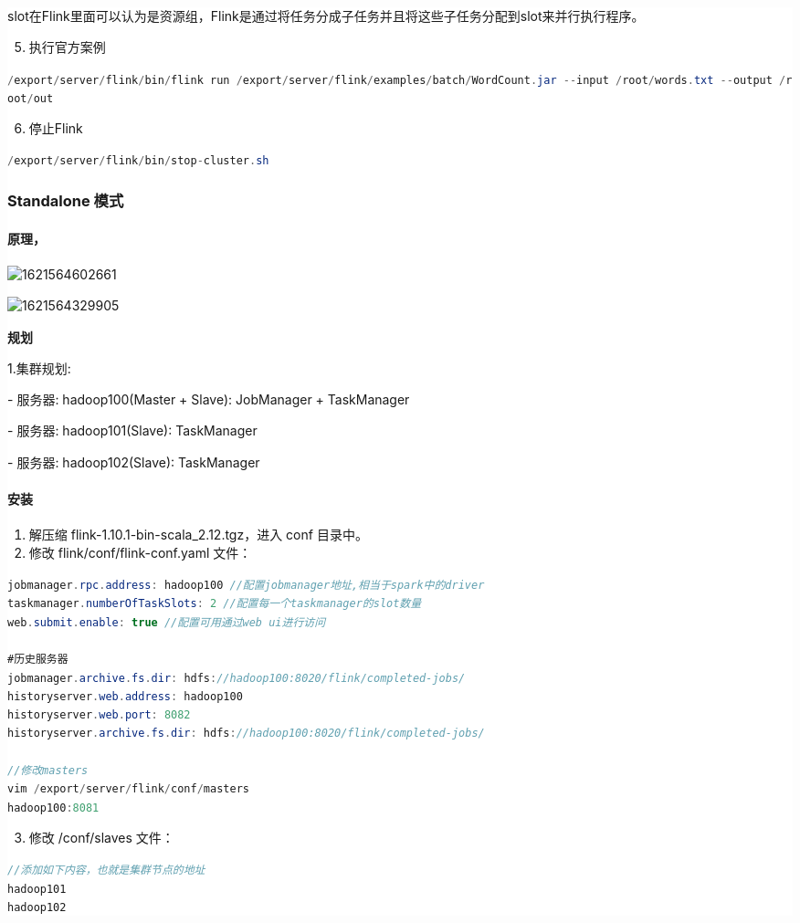 slot在Flink里面可以认为是资源组，Flink是通过将任务分成子任务并且将这些子任务分配到slot来并行执行程序。

5. 执行官方案例

~~~ java
/export/server/flink/bin/flink run /export/server/flink/examples/batch/WordCount.jar --input /root/words.txt --output /root/out
~~~

6. 停止Flink

~~~ java
/export/server/flink/bin/stop-cluster.sh
~~~

### Standalone 模式

#### 原理，

![1621564602661](https://tprzfbucket.oss-cn-beijing.aliyuncs.com/hadoop/202105/21/103729-430205.png)

![1621564329905](https://tprzfbucket.oss-cn-beijing.aliyuncs.com/hadoop/202105/22/170405-405689.png)

**规划**

1.集群规划:

\- 服务器: hadoop100(Master + Slave): JobManager + TaskManager

\- 服务器: hadoop101(Slave): TaskManager

\- 服务器: hadoop102(Slave): TaskManager

#### 安装

1. 解压缩 flink-1.10.1-bin-scala_2.12.tgz，进入 conf 目录中。
2. 修改 flink/conf/flink-conf.yaml 文件：

~~~ java
jobmanager.rpc.address: hadoop100 //配置jobmanager地址,相当于spark中的driver
taskmanager.numberOfTaskSlots: 2 //配置每一个taskmanager的slot数量
web.submit.enable: true //配置可用通过web ui进行访问

#历史服务器
jobmanager.archive.fs.dir: hdfs://hadoop100:8020/flink/completed-jobs/
historyserver.web.address: hadoop100
historyserver.web.port: 8082
historyserver.archive.fs.dir: hdfs://hadoop100:8020/flink/completed-jobs/

//修改masters
vim /export/server/flink/conf/masters
hadoop100:8081
~~~

3. 修改 /conf/slaves 文件：

~~~ java
//添加如下内容，也就是集群节点的地址
hadoop101
hadoop102
~~~
